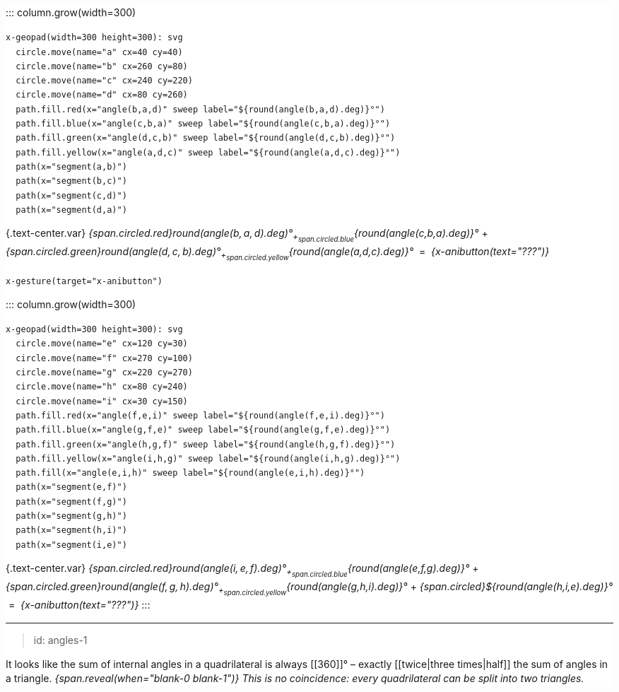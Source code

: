 ::: column.grow(width=300)

    x-geopad(width=300 height=300): svg
      circle.move(name="a" cx=40 cy=40)
      circle.move(name="b" cx=260 cy=80)
      circle.move(name="c" cx=240 cy=220)
      circle.move(name="d" cx=80 cy=260)
      path.fill.red(x="angle(b,a,d)" sweep label="${round(angle(b,a,d).deg)}°")
      path.fill.blue(x="angle(c,b,a)" sweep label="${round(angle(c,b,a).deg)}°")
      path.fill.green(x="angle(d,c,b)" sweep label="${round(angle(d,c,b).deg)}°")
      path.fill.yellow(x="angle(a,d,c)" sweep label="${round(angle(a,d,c).deg)}°")
      path(x="segment(a,b)")
      path(x="segment(b,c)")
      path(x="segment(c,d)")
      path(x="segment(d,a)")

{.text-center.var} _{span.circled.red}${round(angle(b,a,d).deg)}°_ +
_{span.circled.blue}${round(angle(c,b,a).deg)}°_ +
_{span.circled.green}${round(angle(d,c,b).deg)}°_ +
_{span.circled.yellow}${round(angle(a,d,c).deg)}°_ &nbsp;=&nbsp; _{x-anibutton(text="???")}_
    
    x-gesture(target="x-anibutton")

::: column.grow(width=300)

    x-geopad(width=300 height=300): svg
      circle.move(name="e" cx=120 cy=30)
      circle.move(name="f" cx=270 cy=100)
      circle.move(name="g" cx=220 cy=270)
      circle.move(name="h" cx=80 cy=240)
      circle.move(name="i" cx=30 cy=150)
      path.fill.red(x="angle(f,e,i)" sweep label="${round(angle(f,e,i).deg)}°")
      path.fill.blue(x="angle(g,f,e)" sweep label="${round(angle(g,f,e).deg)}°")
      path.fill.green(x="angle(h,g,f)" sweep label="${round(angle(h,g,f).deg)}°")
      path.fill.yellow(x="angle(i,h,g)" sweep label="${round(angle(i,h,g).deg)}°")
      path.fill(x="angle(e,i,h)" sweep label="${round(angle(e,i,h).deg)}°")
      path(x="segment(e,f)")
      path(x="segment(f,g)")
      path(x="segment(g,h)")
      path(x="segment(h,i)")
      path(x="segment(i,e)")

{.text-center.var} _{span.circled.red}${round(angle(i,e,f).deg)}°_ +
_{span.circled.blue}${round(angle(e,f,g).deg)}°_ +
_{span.circled.green}${round(angle(f,g,h).deg)}°_ +
_{span.circled.yellow}${round(angle(g,h,i).deg)}°_ +
_{span.circled}${round(angle(h,i,e).deg)}°_ &nbsp;=&nbsp; _{x-anibutton(text="???")}_
:::

---
> id: angles-1

It looks like the sum of internal angles in a quadrilateral is always [[360]]°
– exactly [[twice|three times|half]] the sum of angles in a triangle.
_{span.reveal(when="blank-0 blank-1")} This is no coincidence: every quadrilateral
can be split into two triangles._
